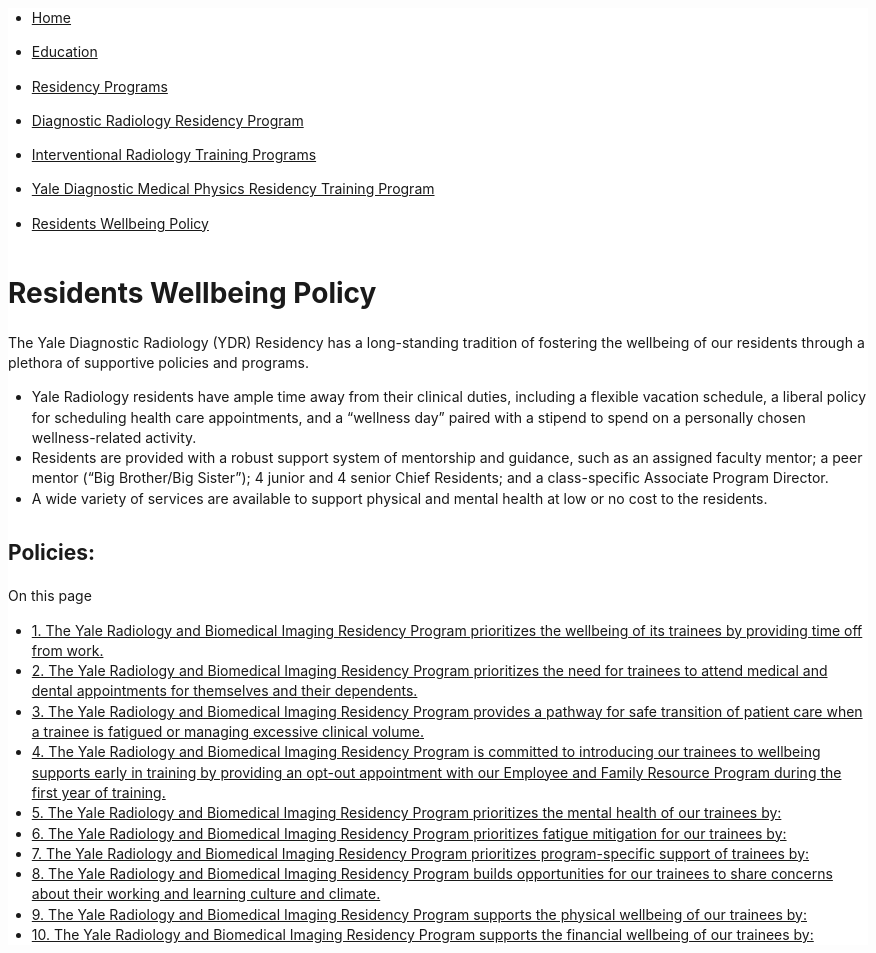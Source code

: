 * [Home](/diagnosticradiology)
* [Education](/diagnosticradiology/education)
* [Residency Programs](/diagnosticradiology/education/residency)

* [Diagnostic Radiology Residency Program](/diagnosticradiology/education/residency/drresidency)
* [Interventional Radiology Training Programs](/diagnosticradiology/education/residency/vascir)
* [Yale Diagnostic Medical Physics Residency Training Program](/diagnosticradiology/education/residency/ydmpr)
* [Residents Wellbeing Policy](/diagnosticradiology/education/residency/wellbeing-policy)

# Residents Wellbeing Policy

The Yale Diagnostic Radiology (YDR) Residency has a long-standing tradition of fostering the wellbeing of our residents through a plethora of supportive policies and programs.

* Yale Radiology residents have ample time away from their clinical duties, including a flexible vacation schedule, a liberal policy for scheduling health care appointments, and a “wellness day” paired with a stipend to spend on a personally chosen wellness-related activity.
* Residents are provided with a robust support system of mentorship and guidance, such as an assigned faculty mentor; a peer mentor (“Big Brother/Big Sister”); 4 junior and 4 senior Chief Residents; and a class-specific Associate Program Director.
* A wide variety of services are available to support physical and mental health at low or no cost to the residents.

## Policies:

On this page

* [1. The Yale Radiology and Biomedical Imaging Residency Program prioritizes the wellbeing of its trainees by providing time off from work.](#1-the-yale-radiology-and-biomedical-imaging-residency-program-prioritizes-the-wellbeing-of-its-trainees-by-providing-time-off-from-work)
* [2. The Yale Radiology and Biomedical Imaging Residency Program prioritizes the need for trainees to attend medical and dental appointments for themselves and their dependents.](#2-the-yale-radiology-and-biomedical-imaging-residency-program-prioritizes-the-need-for-trainees-to-attend-medical-and-dental-appointments-for-themselves-and-their-dependents)
* [3. The Yale Radiology and Biomedical Imaging Residency Program provides a pathway for safe transition of patient care when a trainee is fatigued or managing excessive clinical volume.](#3-the-yale-radiology-and-biomedical-imaging-residency-program-provides-a-pathway-for-safe-transition-of-patient-care-when-a-trainee-is-fatigued-or-managing-excessive-clinical-volume)
* [4. The Yale Radiology and Biomedical Imaging Residency Program is committed to introducing our trainees to wellbeing supports early in training by providing an opt-out appointment with our Employee and Family Resource Program during the first year of training.](#4-the-yale-radiology-and-biomedical-imaging-residency-program-is-committed-to-introducing-our-trainees-to-wellbeing-supports-early-in-training-by-providing-an-opt-out-appointment-with-our-employee-and-family-resource-program-during-the-first-year-of-training)
* [5. The Yale Radiology and Biomedical Imaging Residency Program prioritizes the mental health of our trainees by:](#5-the-yale-radiology-and-biomedical-imaging-residency-program-prioritizes-the-mental-health-of-our-trainees-by)
* [6. The Yale Radiology and Biomedical Imaging Residency Program prioritizes fatigue mitigation for our trainees by:](#6-the-yale-radiology-and-biomedical-imaging-residency-program-prioritizes-fatigue-mitigation-for-our-trainees-by)
* [7. The Yale Radiology and Biomedical Imaging Residency Program prioritizes program-specific support of trainees by:](#7-the-yale-radiology-and-biomedical-imaging-residency-program-prioritizes-program-specific-support-of-trainees-by)
* [8. The Yale Radiology and Biomedical Imaging Residency Program builds opportunities for our trainees to share concerns about their working and learning culture and climate.](#8-the-yale-radiology-and-biomedical-imaging-residency-program-builds-opportunities-for-our-trainees-to-share-concerns-about-their-working-and-learning-culture-and-climate)
* [9. The Yale Radiology and Biomedical Imaging Residency Program supports the physical wellbeing of our trainees by:](#9-the-yale-radiology-and-biomedical-imaging-residency-program-supports-the-physical-wellbeing-of-our-trainees-by)
* [10. The Yale Radiology and Biomedical Imaging Residency Program supports the financial wellbeing of our trainees by:](#10-the-yale-radiology-and-biomedical-imaging-residency-program-supports-the-financial-wellbeing-of-our-trainees-by)
